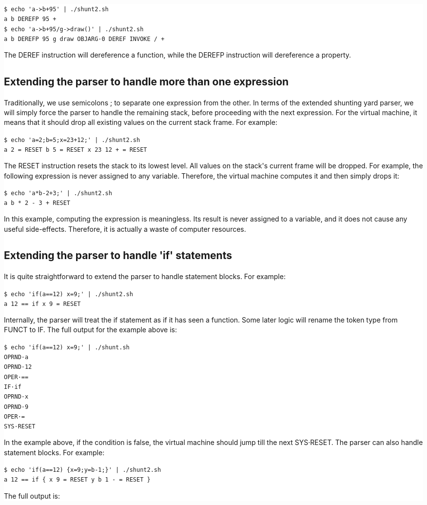 	$ echo 'a-≻b+95' | ./shunt2.sh
	a b DEREFP 95 +
	$ echo 'a-≻b+95/g-≻draw()' | ./shunt2.sh 
	a b DEREFP 95 g draw OBJARG·0 DEREF INVOKE / +

The DEREF instruction will dereference a function, while the DEREFP instruction will dereference a property.

## Extending the parser to handle more than one expression

Traditionally, we use semicolons ; to separate one expression from the other. In terms of the extended shunting yard parser, we will simply force the parser to handle the remaining stack, before proceeding with the next expression. For the virtual machine, it means that it should drop all existing values on the current stack frame. For example:

	$ echo 'a=2;b=5;x=23+12;' | ./shunt2.sh
	a 2 = RESET b 5 = RESET x 23 12 + = RESET

The RESET instruction resets the stack to its lowest level. All values on the stack's current frame will be dropped. For example, the following expression is never assigned to any variable. Therefore, the virtual machine computes it and then simply drops it:

	$ echo 'a*b-2+3;' | ./shunt2.sh
	a b * 2 - 3 + RESET

In this example, computing the expression is meaningless. Its result is never assigned to a variable, and it does not cause any useful side-effects. Therefore, it is actually a waste of computer resources.

## Extending the parser to handle 'if' statements

It is quite straightforward to extend the parser to handle statement blocks. For example:

	$ echo 'if(a==12) x=9;' | ./shunt2.sh
	a 12 == if x 9 = RESET

Internally, the parser will treat the if statement as if it has seen a function. Some later logic will rename the token type from FUNCT to IF. The full output for the example above is:

	$ echo 'if(a==12) x=9;' | ./shunt.sh
	OPRND·a
	OPRND·12
	OPER·==
	IF·if
	OPRND·x
	OPRND·9
	OPER·=
	SYS·RESET

In the example above, if the condition is false, the virtual machine should jump till the next SYS·RESET. The parser can also handle statement blocks. For example:

	$ echo 'if(a==12) {x=9;y=b-1;}' | ./shunt2.sh
	a 12 == if { x 9 = RESET y b 1 - = RESET }

The full output is:
